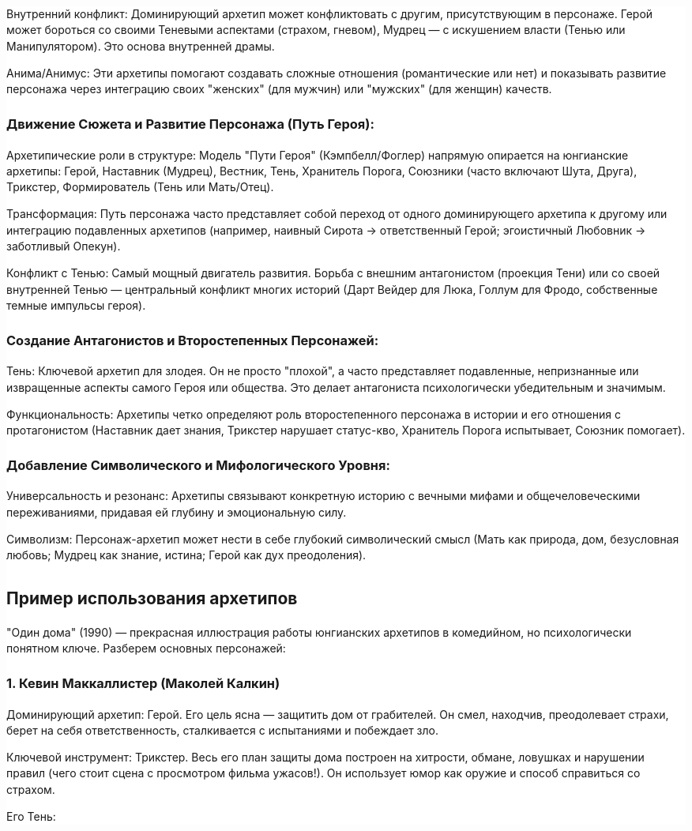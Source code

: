 Внутренний конфликт: Доминирующий архетип может конфликтовать с другим, присутствующим в персонаже. Герой может бороться со своими Теневыми аспектами (страхом, гневом), Мудрец — с искушением власти (Тенью или Манипулятором). Это основа внутренней драмы.

Анима/Анимус: Эти архетипы помогают создавать сложные отношения (романтические или нет) и показывать развитие персонажа через интеграцию своих "женских" (для мужчин) или "мужских" (для женщин) качеств.

### Движение Сюжета и Развитие Персонажа (Путь Героя):

Архетипические роли в структуре: Модель "Пути Героя" (Кэмпбелл/Фоглер) напрямую опирается на юнгианские архетипы: Герой, Наставник (Мудрец), Вестник, Тень, Хранитель Порога, Союзники (часто включают Шута, Друга), Трикстер, Формирователь (Тень или Мать/Отец).

Трансформация: Путь персонажа часто представляет собой переход от одного доминирующего архетипа к другому или интеграцию подавленных архетипов (например, наивный Сирота -> ответственный Герой; эгоистичный Любовник -> заботливый Опекун).

Конфликт с Тенью: Самый мощный двигатель развития. Борьба с внешним антагонистом (проекция Тени) или со своей внутренней Тенью — центральный конфликт многих историй (Дарт Вейдер для Люка, Голлум для Фродо, собственные темные импульсы героя).

### Создание Антагонистов и Второстепенных Персонажей:

Тень: Ключевой архетип для злодея. Он не просто "плохой", а часто представляет подавленные, непризнанные или извращенные аспекты самого Героя или общества. Это делает антагониста психологически убедительным и значимым.

Функциональность: Архетипы четко определяют роль второстепенного персонажа в истории и его отношения с протагонистом (Наставник дает знания, Трикстер нарушает статус-кво, Хранитель Порога испытывает, Союзник помогает).

### Добавление Символического и Мифологического Уровня:

Универсальность и резонанс: Архетипы связывают конкретную историю с вечными мифами и общечеловеческими переживаниями, придавая ей глубину и эмоциональную силу.

Символизм: Персонаж-архетип может нести в себе глубокий символический смысл (Мать как природа, дом, безусловная любовь; Мудрец как знание, истина; Герой как дух преодоления).

## Пример использования архетипов

"Один дома" (1990) — прекрасная иллюстрация работы юнгианских архетипов в комедийном, но психологически понятном ключе. Разберем основных персонажей:

### 1. Кевин Маккаллистер (Маколей Калкин)

Доминирующий архетип: Герой. Его цель ясна — защитить дом от грабителей. Он смел, находчив, преодолевает страхи, берет на себя ответственность, сталкивается с испытаниями и побеждает зло.

Ключевой инструмент: Трикстер. Весь его план защиты дома построен на хитрости, обмане, ловушках и нарушении правил (чего стоит сцена с просмотром фильма ужасов!). Он использует юмор как оружие и способ справиться со страхом.

Его Тень:
